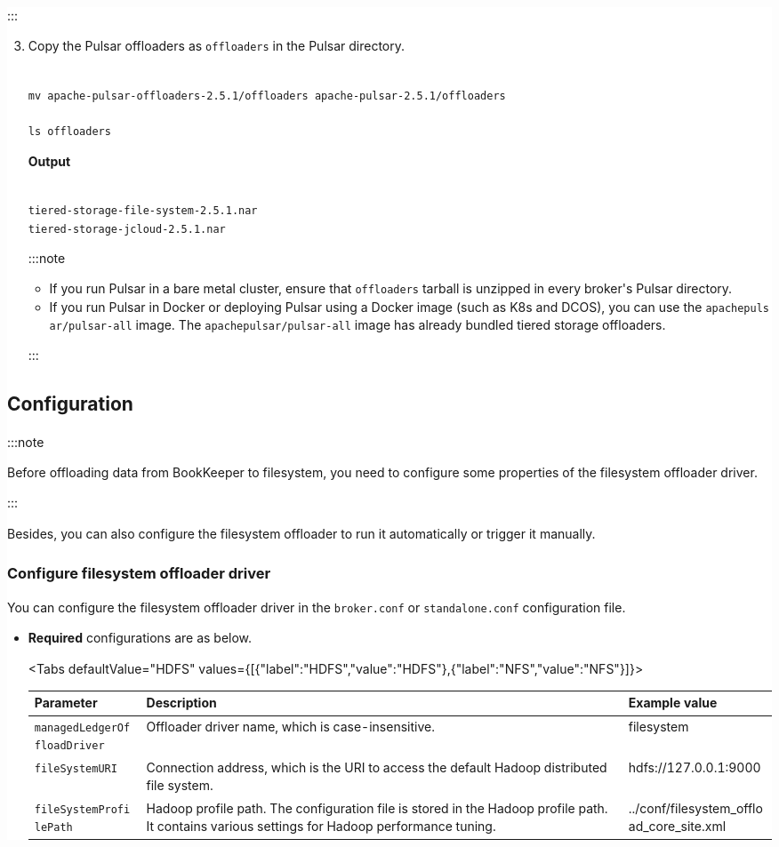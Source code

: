    :::

3. Copy the Pulsar offloaders as `offloaders` in the Pulsar directory.

   ```
   
   mv apache-pulsar-offloaders-2.5.1/offloaders apache-pulsar-2.5.1/offloaders

   ls offloaders
   
   ```

   **Output**

   ```
   
   tiered-storage-file-system-2.5.1.nar
   tiered-storage-jcloud-2.5.1.nar
   
   ```

   :::note

   * If you run Pulsar in a bare metal cluster, ensure that `offloaders` tarball is unzipped in every broker's Pulsar directory.
   * If you run Pulsar in Docker or deploying Pulsar using a Docker image (such as K8s and DCOS), you can use the `apachepulsar/pulsar-all` image. The `apachepulsar/pulsar-all` image has already bundled tiered storage offloaders.

   :::

## Configuration

:::note

Before offloading data from BookKeeper to filesystem, you need to configure some properties of the filesystem offloader driver. 

:::

Besides, you can also configure the filesystem offloader to run it automatically or trigger it manually.

### Configure filesystem offloader driver

You can configure the filesystem offloader driver in the `broker.conf` or `standalone.conf` configuration file.

- **Required** configurations are as below.

  <Tabs 
    defaultValue="HDFS"
    values={[{"label":"HDFS","value":"HDFS"},{"label":"NFS","value":"NFS"}]}>    

  <TabItem value="HDFS">

  Parameter | Description | Example value
  |---|---|---
  `managedLedgerOffloadDriver` | Offloader driver name, which is case-insensitive. | filesystem
  `fileSystemURI` | Connection address, which is the URI to access the default Hadoop distributed file system. | hdfs://127.0.0.1:9000
  `fileSystemProfilePath` | Hadoop profile path. The configuration file is stored in the Hadoop profile path. It contains various settings for Hadoop performance tuning. | ../conf/filesystem_offload_core_site.xml
